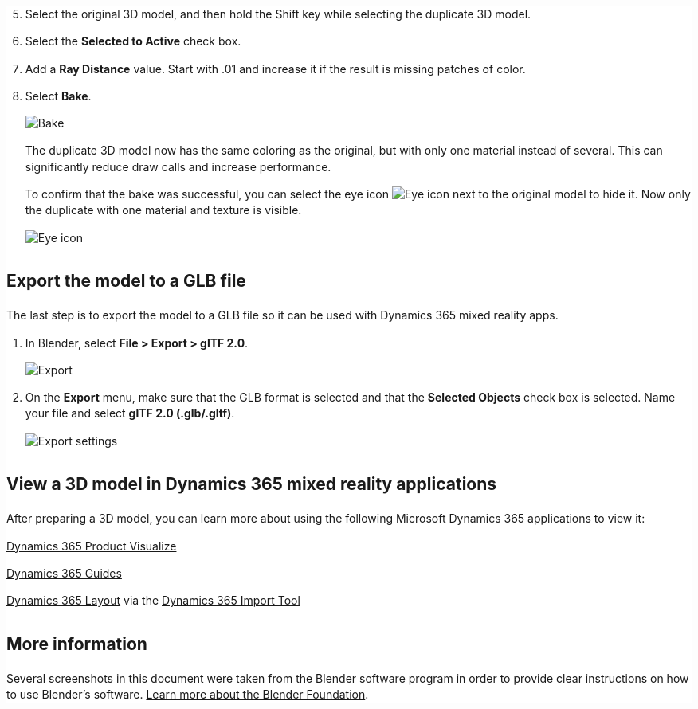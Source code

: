 5.	Select the original 3D model, and then hold the Shift key while selecting the duplicate 3D model.

6.	Select the **Selected to Active** check box.

7.	Add a **Ray Distance** value. Start with .01 and increase it if the result is missing patches of color.

8.	Select **Bake**.

    ![Bake](media/blender-bake.PNG "Bake") 
    
    The duplicate 3D model now has the same coloring as the original, but with only one material instead of several. This can significantly reduce draw calls and increase performance.  
    
    To confirm that the bake was successful, you can select the eye icon ![Eye icon](media/blender-eye-icon.PNG "Eye icon") next to the original model to hide it. Now only the duplicate with one material and texture is visible.
    
    ![Eye icon](media/blender-eye-icon-full-screen.PNG "Eye icon") 
    
## Export the model to a GLB file

The last step is to export the model to a GLB file so it can be used with Dynamics 365 mixed reality apps.

1.	In Blender, select **File > Export > glTF 2.0**.

    ![Export](media/blender-export.PNG "Export") 
    
2. On the **Export** menu, make sure that the GLB format is selected and that the **Selected Objects** check box is selected. Name your file and select **glTF 2.0 (.glb/.gltf)**.

    ![Export settings](media/blender-gltf.png "Export settings")    

## View a 3D model in Dynamics 365 mixed reality applications

After preparing a 3D model, you can learn more about using the following Microsoft Dynamics 365 applications to view it:

[Dynamics 365 Product Visualize](https://docs.microsoft.com/dynamics365/mixed-reality/product-visualize/)

[Dynamics 365 Guides](https://docs.microsoft.com/dynamics365/mixed-reality/guides/)

[Dynamics 365 Layout](https://docs.microsoft.com/dynamics365/mixed-reality/layout/index) via the [Dynamics 365 Import Tool](https://docs.microsoft.com/dynamics365/mixed-reality/import-tool/import-tool)

## More information

Several screenshots in this document were taken from the Blender software program in order to provide clear instructions on how to use Blender’s software. [Learn more about the Blender Foundation](https://www.blender.org/).

